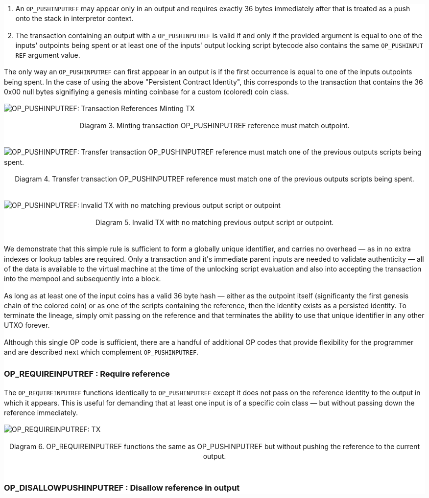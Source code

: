 1. An `OP_PUSHINPUTREF` may appear only in an output and requires exactly 36 bytes immediately after that is treated as a push onto the stack in interpretor context.

2. The transaction containing an output with a `OP_PUSHINPUTREF` is valid if and only if the provided argument is equal to one of the inputs' outpoints being spent or at least one of the inputs' output locking script bytecode also contains the same `OP_PUSHINPUTREF` argument value.

The only way an `OP_PUSHINPUTREF` can first apppear in an output is if the first occurrence is equal to one of the inputs outpoints being spent. In the case of using the above "Persistent Contract Identity", this corresponds to the transaction that contains the 36 0x00 null bytes signifiying a genesis minting coinbase for a custom (colored) coin class. 

![OP_PUSHINPUTREF: Transaction References Minting TX](images/a3.jpeg)
<center>Diagram 3. Minting transaction OP_PUSHINPUTREF reference must match outpoint.</center>
<br/>

![OP_PUSHINPUTREF: Transfer transaction OP_PUSHINPUTREF reference must match one of the previous outputs scripts being spent.](images/a4.jpeg)
<center>Diagram 4. Transfer transaction OP_PUSHINPUTREF reference must match one of the previous outputs scripts being spent.</center>
<br/>

![OP_PUSHINPUTREF: Invalid TX with no matching previous output script or outpoint](images/a5.jpeg)
<center>Diagram 5. Invalid TX with no matching previous output script or outpoint.</center>
<br/>

We demonstrate that this simple rule is sufficient to form a globally unique identifier, and carries no overhead &mdash; as in no extra indexes or lookup tables are required. Only a transaction and it's immediate parent inputs are needed to validate authenticity &mdash; all of the data is available to the virtual machine at the time of the unlocking script evaluation and also into accepting the transaction into the mempool and subsequently into a block.

As long as at least one of the input coins has a valid 36 byte hash &mdash; either as the outpoint itself (significanty the first genesis chain of the colored coin) or as one of the scripts containing the reference, then the identity exists as a persisted identity. To terminate the lineage, simply omit passing on the reference and that terminates the ability to use that unique identifier in any other UTXO forever.

Although this single OP code is sufficient, there are a handful of additional OP codes that provide flexibility for the programmer and are described next which complement `OP_PUSHINPUTREF`.

### OP_REQUIREINPUTREF <outpoint>: Require reference

The `OP_REQUIREINPUTREF` functions identically to `OP_PUSHINPUTREF` except it does not pass on the reference identity to the output in which it appears. This is useful for demanding that at least one input is of a specific coin class &mdash; but without passing down the reference immediately. 

![OP_REQUIREINPUTREF: TX](images/a6.jpeg)
<center>Diagram 6. OP_REQUIREINPUTREF functions the same as OP_PUSHINPUTREF but without pushing the reference to the current output.</center>
<br/>

### OP_DISALLOWPUSHINPUTREF <outpoint>: Disallow reference in output

